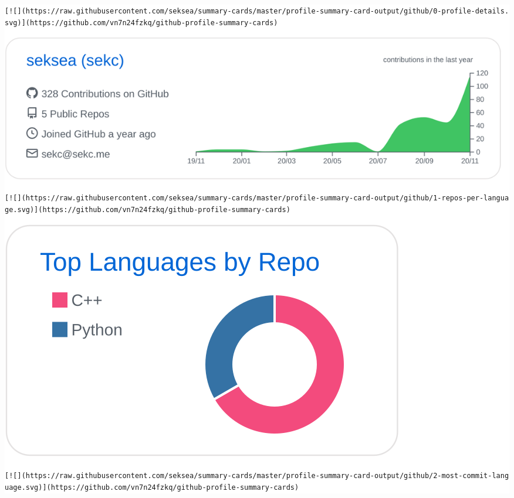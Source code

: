 
```
[![](https://raw.githubusercontent.com/seksea/summary-cards/master/profile-summary-card-output/github/0-profile-details.svg)](https://github.com/vn7n24fzkq/github-profile-summary-cards)
```
![](https://raw.githubusercontent.com/seksea/summary-cards/master/profile-summary-card-output/github/0-profile-details.svg)


```
[![](https://raw.githubusercontent.com/seksea/summary-cards/master/profile-summary-card-output/github/1-repos-per-language.svg)](https://github.com/vn7n24fzkq/github-profile-summary-cards)
```
![](https://raw.githubusercontent.com/seksea/summary-cards/master/profile-summary-card-output/github/1-repos-per-language.svg)


```
[![](https://raw.githubusercontent.com/seksea/summary-cards/master/profile-summary-card-output/github/2-most-commit-language.svg)](https://github.com/vn7n24fzkq/github-profile-summary-cards)
```